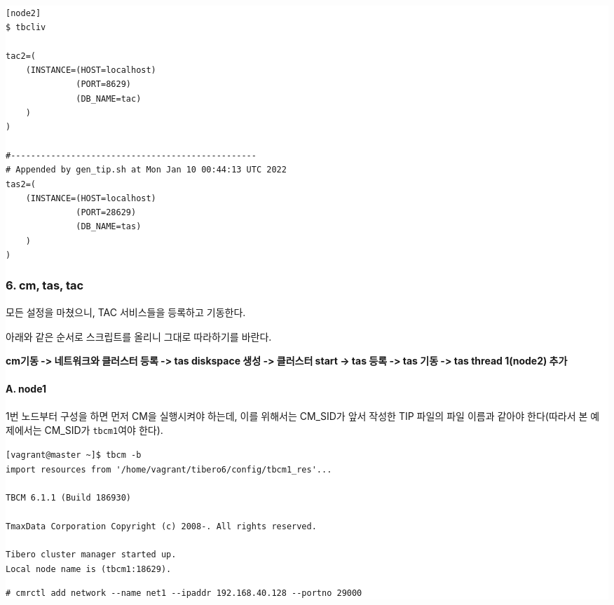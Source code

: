 ```
[node2]
$ tbcliv

tac2=(
    (INSTANCE=(HOST=localhost)
              (PORT=8629)
              (DB_NAME=tac)
    )
)

#-------------------------------------------------
# Appended by gen_tip.sh at Mon Jan 10 00:44:13 UTC 2022
tas2=(
    (INSTANCE=(HOST=localhost)
              (PORT=28629)
              (DB_NAME=tas)
    )
)
```





### 6. cm, tas, tac

모든 설정을 마쳤으니, TAC 서비스들을 등록하고 기동한다.

아래와 같은 순서로 스크립트를 올리니 그대로 따라하기를 바란다.



**cm기동 -> 네트워크와 클러스터 등록 -> tas diskspace 생성 -> 클러스터 start -> tas 등록 -> tas 기동 -> tas thread 1(node2) 추가**

 

#### A. node1

1번 노드부터 구성을 하면 먼저 CM을 실행시켜야 하는데, 이를 위해서는 CM_SID가 앞서 작성한 TIP 파일의 파일 이름과 같아야 한다(따라서 본 예제에서는 CM_SID가 `tbcm1`여야 한다).

```
[vagrant@master ~]$ tbcm -b
import resources from '/home/vagrant/tibero6/config/tbcm1_res'...

TBCM 6.1.1 (Build 186930)

TmaxData Corporation Copyright (c) 2008-. All rights reserved.

Tibero cluster manager started up.
Local node name is (tbcm1:18629).
```

```
# cmrctl add network --name net1 --ipaddr 192.168.40.128 --portno 29000
```
